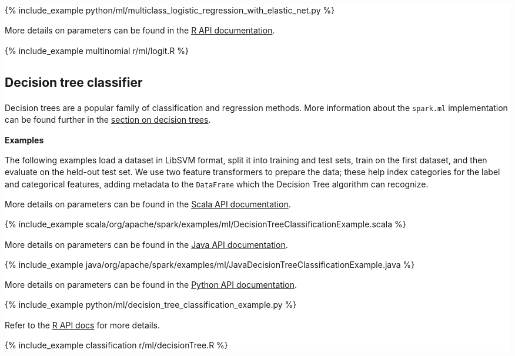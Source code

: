 <div data-lang="python" markdown="1">
{% include_example python/ml/multiclass_logistic_regression_with_elastic_net.py %}
</div>

<div data-lang="r" markdown="1">

More details on parameters can be found in the [R API documentation](api/R/spark.logit.html).

{% include_example multinomial r/ml/logit.R %}
</div>

</div>


## Decision tree classifier

Decision trees are a popular family of classification and regression methods.
More information about the `spark.ml` implementation can be found further in the [section on decision trees](#decision-trees).

**Examples**

The following examples load a dataset in LibSVM format, split it into training and test sets, train on the first dataset, and then evaluate on the held-out test set.
We use two feature transformers to prepare the data; these help index categories for the label and categorical features, adding metadata to the `DataFrame` which the Decision Tree algorithm can recognize.

<div class="codetabs">
<div data-lang="scala" markdown="1">

More details on parameters can be found in the [Scala API documentation](api/scala/org/apache/spark/ml/classification/DecisionTreeClassifier.html).

{% include_example scala/org/apache/spark/examples/ml/DecisionTreeClassificationExample.scala %}

</div>

<div data-lang="java" markdown="1">

More details on parameters can be found in the [Java API documentation](api/java/org/apache/spark/ml/classification/DecisionTreeClassifier.html).

{% include_example java/org/apache/spark/examples/ml/JavaDecisionTreeClassificationExample.java %}

</div>

<div data-lang="python" markdown="1">

More details on parameters can be found in the [Python API documentation](api/python/pyspark.ml.html#pyspark.ml.classification.DecisionTreeClassifier).

{% include_example python/ml/decision_tree_classification_example.py %}

</div>

<div data-lang="r" markdown="1">

Refer to the [R API docs](api/R/spark.decisionTree.html) for more details.

{% include_example classification r/ml/decisionTree.R %}
